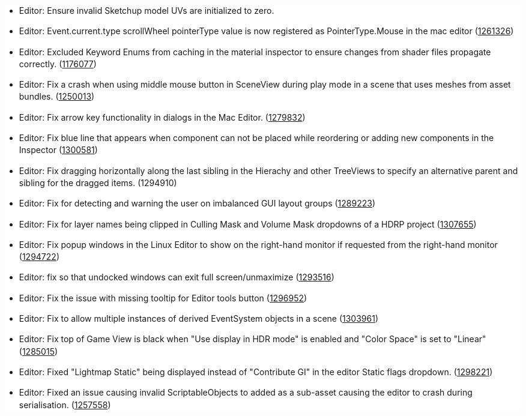 *   Editor: Ensure invalid Sketchup model UVs are initialized to zero.
    
*   Editor: Event.current.type scrollWheel pointerType value is now registered as PointerType.Mouse in the mac editor ([1261326](https://issuetracker.unity3d.com/issues/macos-event-dot-current-dot-type-scrollwheel-pointertype-value-is-not-registered-as-pointertype-dot-mouse-when-the-editor-is-focused))
    
*   Editor: Excluded Keyword Enums from caching in the material inspector to ensure changes from shader files propagate correctly. ([1176077](https://issuetracker.unity3d.com/issues/shadergraph-enum-keywords-number-of-displayed-enum-options-on-material-doesnt-update))
    
*   Editor: Fix a crash when using middle mouse button in SceneView during play mode in a scene that uses meshes from asset bundles. ([1250013](https://issuetracker.unity3d.com/issues/crash-on-vertexutility-copychannel-when-using-the-view-tool-on-prefabs))
    
*   Editor: Fix arrow key functionality in dialogs in the Mac Editor. ([1279832](https://issuetracker.unity3d.com/issues/macos-text-caret-position-cannot-be-moved-via-arrow-keys-in-the-build-project-pop-up-window))
    
*   Editor: Fix blue line that appears when component can not be placed while reordering or adding new components in the Inspector ([1300581](https://issuetracker.unity3d.com/issues/a-blue-line-appears-when-component-can-not-be-placed-while-reordering-or-adding-new-components-in-the-inspector))
    
*   Editor: Fix dragging horizontally along the last sibling in the Hierachy and other TreeViews to specify an alternative parent and sibling for the dragged items. (1294910)
    
*   Editor: Fix for detecting and warning the user on imbalanced GUI layout groups ([1289223](https://issuetracker.unity3d.com/issues/guilayout-dot-beginhorizontal-or-beginvertical-does-not-warn-for-imbalances))
    
*   Editor: Fix for layer names being clipped in Culling Mask and Volume Mask dropdowns of a HDRP project ([1307655](https://issuetracker.unity3d.com/issues/hdrp-graphics-compositor-texts-are-clipped-in-culling-mask-and-volume-mask-properties-dropdown-options))
    
*   Editor: Fix popup windows in the Linux Editor to show on the right-hand monitor if requested from the right-hand monitor ([1294722](https://issuetracker.unity3d.com/issues/linux-context-menu-opens-on-the-first-connected-monitor-when-the-editor-window-is-located-on-the-second-one))
    
*   Editor: fix so that undocked windows can exit full screen/unmaximize ([1293516](https://issuetracker.unity3d.com/issues/unable-to-unmaximize-console-window-after-undocking-and-maximizing-it-on-macos))
    
*   Editor: Fix the issue with missing tooltip for Editor tools button ([1296952](https://issuetracker.unity3d.com/issues/imgui-icons-of-the-editor-tool-is-distorted-and-tooltip-is-missing))
    
*   Editor: Fix to allow multiple instances of derived EventSystem objects in a scene ([1303961](https://issuetracker.unity3d.com/issues/input-system-multiplayereventsystem-throws-a-warning-when-more-than-one-multiplayereventsystem-is-active))
    
*   Editor: Fix top of Game View is black when "Use display in HDR mode" is enabled and "Color Space" is set to "Linear" ([1285015](https://issuetracker.unity3d.com/issues/macos-top-of-game-view-is-black-when-use-display-in-hdr-mode-is-enabled-and-color-space-is-set-to-linear-with-dark-theme))
    
*   Editor: Fixed "Lightmap Static" being displayed instead of "Contribute GI" in the editor Static flags dropdown. ([1298221](https://issuetracker.unity3d.com/issues/lightmap-static-flag-instead-of-contribute-gi-in-editor-static-flags))
    
*   Editor: Fixed an issue causing invalid ScriptableObjects to added as a sub-asset causing the editor to crash during serialisation. ([1257558](https://issuetracker.unity3d.com/issues/editor-crashes-when-applying-changes-to-custom-scriptedimporter-asset))
    